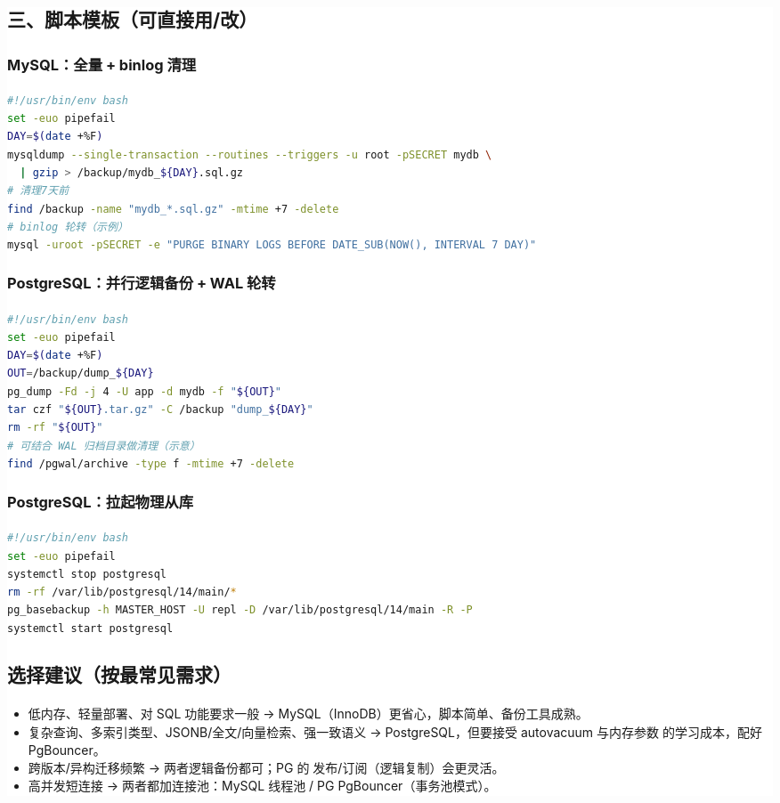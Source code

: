 ## 三、脚本模板（可直接用/改）

### MySQL：全量 + binlog 清理

```bash
#!/usr/bin/env bash
set -euo pipefail
DAY=$(date +%F)
mysqldump --single-transaction --routines --triggers -u root -pSECRET mydb \
  | gzip > /backup/mydb_${DAY}.sql.gz
# 清理7天前
find /backup -name "mydb_*.sql.gz" -mtime +7 -delete
# binlog 轮转（示例）
mysql -uroot -pSECRET -e "PURGE BINARY LOGS BEFORE DATE_SUB(NOW(), INTERVAL 7 DAY)"
```

### PostgreSQL：并行逻辑备份 + WAL 轮转

```bash
#!/usr/bin/env bash
set -euo pipefail
DAY=$(date +%F)
OUT=/backup/dump_${DAY}
pg_dump -Fd -j 4 -U app -d mydb -f "${OUT}"
tar czf "${OUT}.tar.gz" -C /backup "dump_${DAY}"
rm -rf "${OUT}"
# 可结合 WAL 归档目录做清理（示意）
find /pgwal/archive -type f -mtime +7 -delete
```

### PostgreSQL：拉起物理从库

```bash
#!/usr/bin/env bash
set -euo pipefail
systemctl stop postgresql
rm -rf /var/lib/postgresql/14/main/*
pg_basebackup -h MASTER_HOST -U repl -D /var/lib/postgresql/14/main -R -P
systemctl start postgresql
```

## 选择建议（按最常见需求）

- 低内存、轻量部署、对 SQL 功能要求一般 → MySQL（InnoDB）更省心，脚本简单、备份工具成熟。
- 复杂查询、多索引类型、JSONB/全文/向量检索、强一致语义 → PostgreSQL，但要接受 autovacuum 与内存参数 的学习成本，配好 PgBouncer。
- 跨版本/异构迁移频繁 → 两者逻辑备份都可；PG 的 发布/订阅（逻辑复制）会更灵活。
- 高并发短连接 → 两者都加连接池：MySQL 线程池 / PG PgBouncer（事务池模式）。
